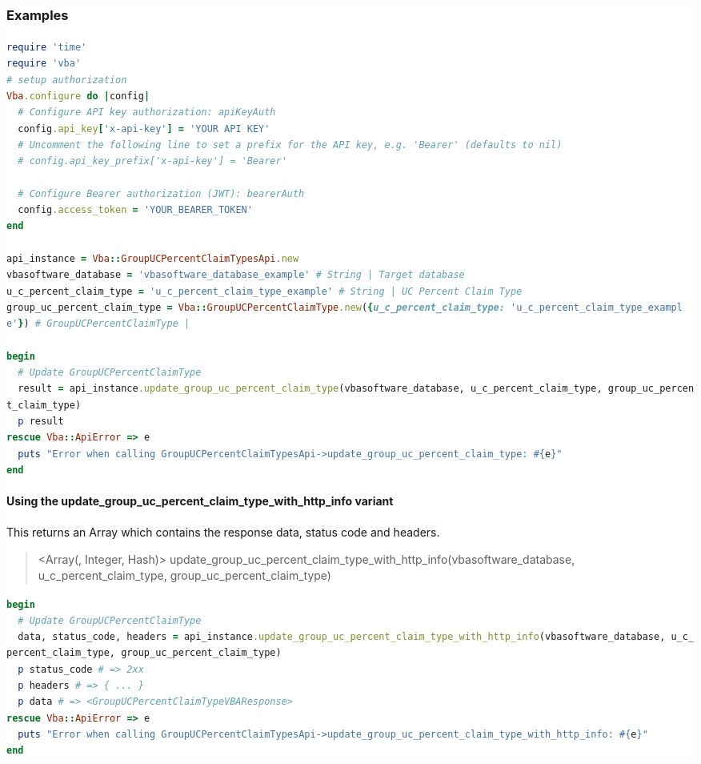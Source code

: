 ### Examples

```ruby
require 'time'
require 'vba'
# setup authorization
Vba.configure do |config|
  # Configure API key authorization: apiKeyAuth
  config.api_key['x-api-key'] = 'YOUR API KEY'
  # Uncomment the following line to set a prefix for the API key, e.g. 'Bearer' (defaults to nil)
  # config.api_key_prefix['x-api-key'] = 'Bearer'

  # Configure Bearer authorization (JWT): bearerAuth
  config.access_token = 'YOUR_BEARER_TOKEN'
end

api_instance = Vba::GroupUCPercentClaimTypesApi.new
vbasoftware_database = 'vbasoftware_database_example' # String | Target database
u_c_percent_claim_type = 'u_c_percent_claim_type_example' # String | UC Percent Claim Type
group_uc_percent_claim_type = Vba::GroupUCPercentClaimType.new({u_c_percent_claim_type: 'u_c_percent_claim_type_example'}) # GroupUCPercentClaimType | 

begin
  # Update GroupUCPercentClaimType
  result = api_instance.update_group_uc_percent_claim_type(vbasoftware_database, u_c_percent_claim_type, group_uc_percent_claim_type)
  p result
rescue Vba::ApiError => e
  puts "Error when calling GroupUCPercentClaimTypesApi->update_group_uc_percent_claim_type: #{e}"
end
```

#### Using the update_group_uc_percent_claim_type_with_http_info variant

This returns an Array which contains the response data, status code and headers.

> <Array(<GroupUCPercentClaimTypeVBAResponse>, Integer, Hash)> update_group_uc_percent_claim_type_with_http_info(vbasoftware_database, u_c_percent_claim_type, group_uc_percent_claim_type)

```ruby
begin
  # Update GroupUCPercentClaimType
  data, status_code, headers = api_instance.update_group_uc_percent_claim_type_with_http_info(vbasoftware_database, u_c_percent_claim_type, group_uc_percent_claim_type)
  p status_code # => 2xx
  p headers # => { ... }
  p data # => <GroupUCPercentClaimTypeVBAResponse>
rescue Vba::ApiError => e
  puts "Error when calling GroupUCPercentClaimTypesApi->update_group_uc_percent_claim_type_with_http_info: #{e}"
end
```
